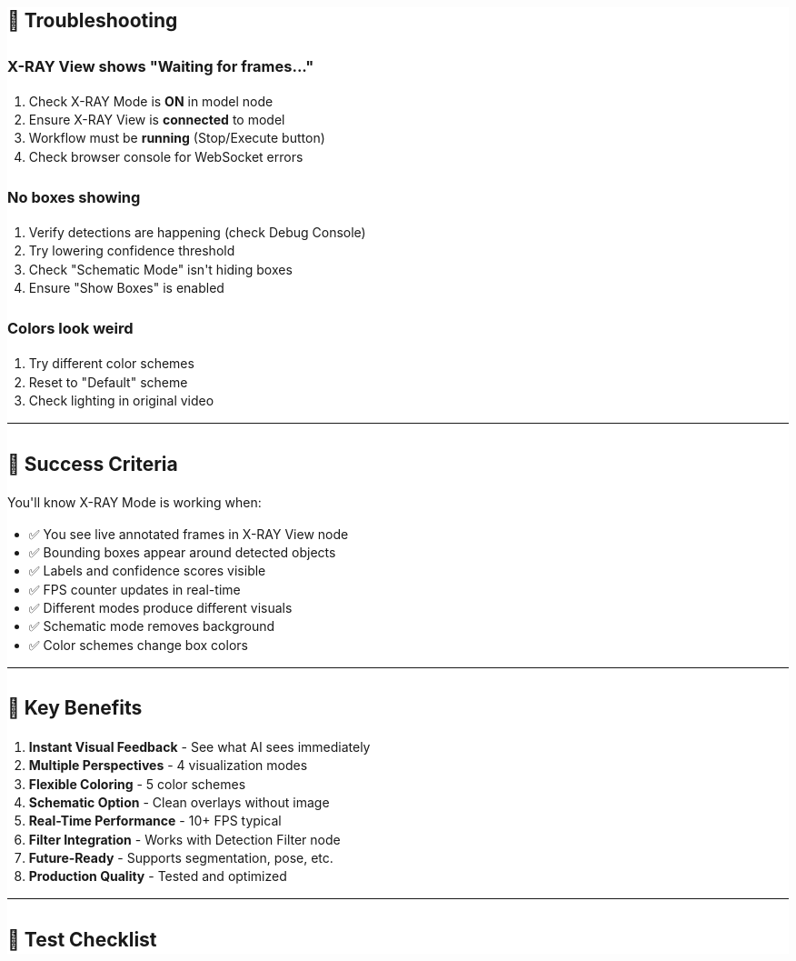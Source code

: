 
## 🐛 Troubleshooting

### X-RAY View shows "Waiting for frames..."
1. Check X-RAY Mode is **ON** in model node
2. Ensure X-RAY View is **connected** to model
3. Workflow must be **running** (Stop/Execute button)
4. Check browser console for WebSocket errors

### No boxes showing
1. Verify detections are happening (check Debug Console)
2. Try lowering confidence threshold
3. Check "Schematic Mode" isn't hiding boxes
4. Ensure "Show Boxes" is enabled

### Colors look weird
1. Try different color schemes
2. Reset to "Default" scheme
3. Check lighting in original video

---

## 🎉 Success Criteria

You'll know X-RAY Mode is working when:
- ✅ You see live annotated frames in X-RAY View node
- ✅ Bounding boxes appear around detected objects
- ✅ Labels and confidence scores visible
- ✅ FPS counter updates in real-time
- ✅ Different modes produce different visuals
- ✅ Schematic mode removes background
- ✅ Color schemes change box colors

---

## 📝 Key Benefits

1. **Instant Visual Feedback** - See what AI sees immediately
2. **Multiple Perspectives** - 4 visualization modes
3. **Flexible Coloring** - 5 color schemes
4. **Schematic Option** - Clean overlays without image
5. **Real-Time Performance** - 10+ FPS typical
6. **Filter Integration** - Works with Detection Filter node
7. **Future-Ready** - Supports segmentation, pose, etc.
8. **Production Quality** - Tested and optimized

---

## 🎯 Test Checklist
